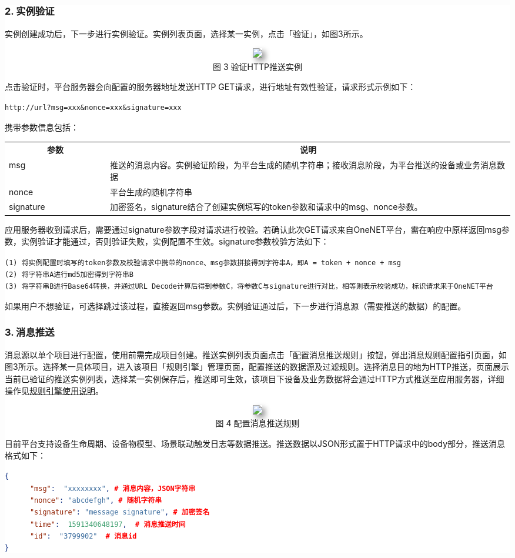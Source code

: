 <h3 id="2">2. 实例验证</h3>

实例创建成功后，下一步进行实例验证。实例列表页面，选择某一实例，点击「验证」，如图3所示。

<center>
    <img width="95%" style="box-shadow: 5px 5px 10px rgba(0,0,0,0.4);" 
    src="/images/iot_platform/application/数据推送_验证HTTP推送实例.png">
    <br>
    图 3 验证HTTP推送实例
    <br>
</center>

点击验证时，平台服务器会向配置的服务器地址发送HTTP GET请求，进行地址有效性验证，请求形式示例如下：

```
http://url?msg=xxx&nonce=xxx&signature=xxx

```

携带参数信息包括：

<table>
<tr><th width="20%">参数</th><th>说明</th></tr>
<tr><td>msg</td><td>推送的消息内容。实例验证阶段，为平台生成的随机字符串；接收消息阶段，为平台推送的设备或业务消息数据</td></tr>
<tr><td>nonce</td><td>平台生成的随机字符串</td></tr>
<tr><td>signature</td><td>加密签名，signature结合了创建实例填写的token参数和请求中的msg、nonce参数。</td></tr>
</table>

应用服务器收到请求后，需要通过signature参数字段对请求进行校验。若确认此次GET请求来自OneNET平台，需在响应中原样返回msg参数，实例验证才能通过，否则验证失败，实例配置不生效。signature参数校验方法如下：

    (1) 将实例配置时填写的token参数及校验请求中携带的nonce、msg参数拼接得到字符串A，即A = token + nonce + msg
    (2) 将字符串A进行md5加密得到字符串B
    (3) 将字符串B进行Base64转换，并通过URL Decode计算后得到参数C，将参数C与signature进行对比，相等则表示校验成功，标识请求来于OneNET平台

如果用户不想验证，可选择跳过该过程，直接返回msg参数。实例验证通过后，下一步进行消息源（需要推送的数据）的配置。

<h3 id="3">3. 消息推送</h3>

消息源以单个项目进行配置，使用前需完成项目创建。推送实例列表页面点击「配置消息推送规则」按钮，弹出消息规则配置指引页面，如图3所示。选择某一具体项目，进入该项目「规则引擎」管理页面，配置推送的数据源及过滤规则。选择消息目的地为HTTP推送，页面展示当前已验证的推送实例列表，选择某一实例保存后，推送即可生效，该项目下设备及业务数据将会通过HTTP方式推送至应用服务器，详细操作见[规则引擎使用说明](/book/application-develop/push/rule_engine/rule_introduce.md)。

<center>
    <img width="95%" style="box-shadow: 5px 5px 10px rgba(0,0,0,0.4);" 
    src="/images/iot_platform/application/HTTP数据推送_配置消息推送规则.png">
    <br>
    图 4 配置消息推送规则
    <br>
</center>

目前平台支持设备生命周期、设备物模型、场景联动触发日志等数据推送。推送数据以JSON形式置于HTTP请求中的body部分，推送消息格式如下：

```json
{
      "msg":  "xxxxxxxx", # 消息内容，JSON字符串
      "nonce": "abcdefgh", # 随机字符串
      "signature": "message signature", # 加密签名
      "time":  1591340648197,  # 消息推送时间
      "id":  "3799902"  # 消息id
}
```
